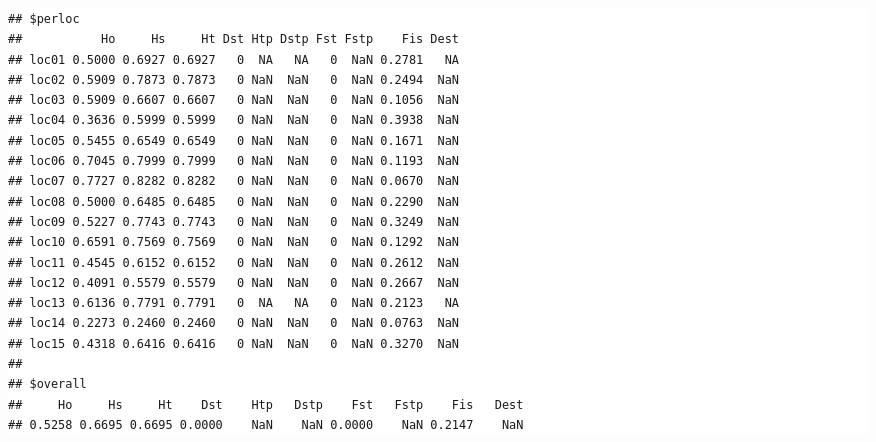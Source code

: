     ## $perloc
    ##           Ho     Hs     Ht Dst Htp Dstp Fst Fstp    Fis Dest
    ## loc01 0.5000 0.6927 0.6927   0  NA   NA   0  NaN 0.2781   NA
    ## loc02 0.5909 0.7873 0.7873   0 NaN  NaN   0  NaN 0.2494  NaN
    ## loc03 0.5909 0.6607 0.6607   0 NaN  NaN   0  NaN 0.1056  NaN
    ## loc04 0.3636 0.5999 0.5999   0 NaN  NaN   0  NaN 0.3938  NaN
    ## loc05 0.5455 0.6549 0.6549   0 NaN  NaN   0  NaN 0.1671  NaN
    ## loc06 0.7045 0.7999 0.7999   0 NaN  NaN   0  NaN 0.1193  NaN
    ## loc07 0.7727 0.8282 0.8282   0 NaN  NaN   0  NaN 0.0670  NaN
    ## loc08 0.5000 0.6485 0.6485   0 NaN  NaN   0  NaN 0.2290  NaN
    ## loc09 0.5227 0.7743 0.7743   0 NaN  NaN   0  NaN 0.3249  NaN
    ## loc10 0.6591 0.7569 0.7569   0 NaN  NaN   0  NaN 0.1292  NaN
    ## loc11 0.4545 0.6152 0.6152   0 NaN  NaN   0  NaN 0.2612  NaN
    ## loc12 0.4091 0.5579 0.5579   0 NaN  NaN   0  NaN 0.2667  NaN
    ## loc13 0.6136 0.7791 0.7791   0  NA   NA   0  NaN 0.2123   NA
    ## loc14 0.2273 0.2460 0.2460   0 NaN  NaN   0  NaN 0.0763  NaN
    ## loc15 0.4318 0.6416 0.6416   0 NaN  NaN   0  NaN 0.3270  NaN
    ## 
    ## $overall
    ##     Ho     Hs     Ht    Dst    Htp   Dstp    Fst   Fstp    Fis   Dest 
    ## 0.5258 0.6695 0.6695 0.0000    NaN    NaN 0.0000    NaN 0.2147    NaN
